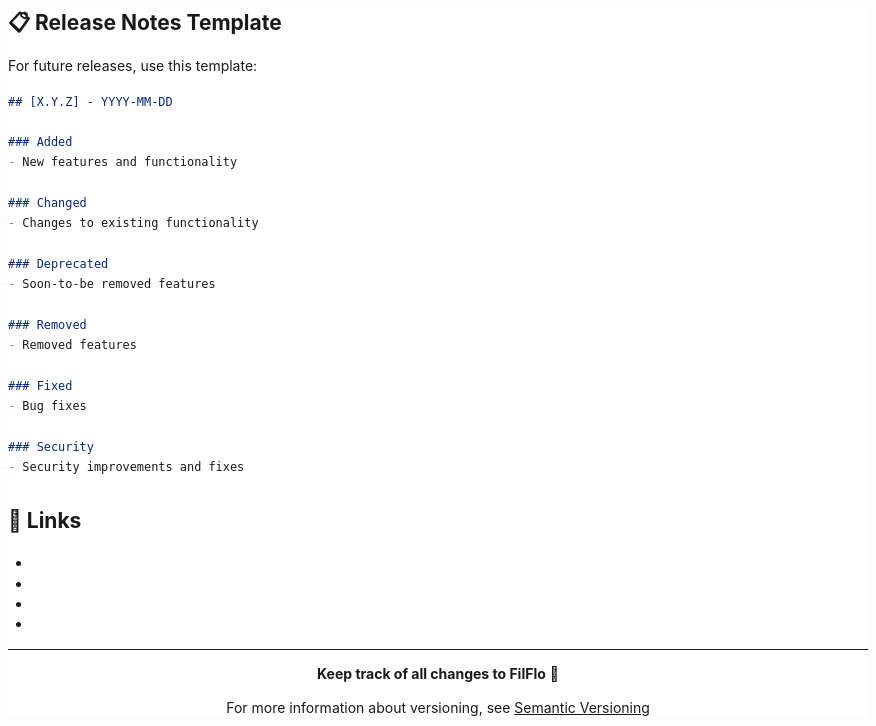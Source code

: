 ## 📋 Release Notes Template

For future releases, use this template:

```markdown
## [X.Y.Z] - YYYY-MM-DD

### Added
- New features and functionality

### Changed
- Changes to existing functionality

### Deprecated
- Soon-to-be removed features

### Removed
- Removed features

### Fixed
- Bug fixes

### Security
- Security improvements and fixes
```

## 🔗 Links

- [Unreleased]: https://github.com/yourusername/filflo/compare/v1.0.0...HEAD
- [1.0.0]: https://github.com/yourusername/filflo/releases/tag/v1.0.0
- [0.9.0]: https://github.com/yourusername/filflo/releases/tag/v0.9.0
- [0.8.0]: https://github.com/yourusername/filflo/releases/tag/v0.8.0

---

<div align="center">

**Keep track of all changes to FilFlo** 📝

For more information about versioning, see [Semantic Versioning](https://semver.org/)

</div>
